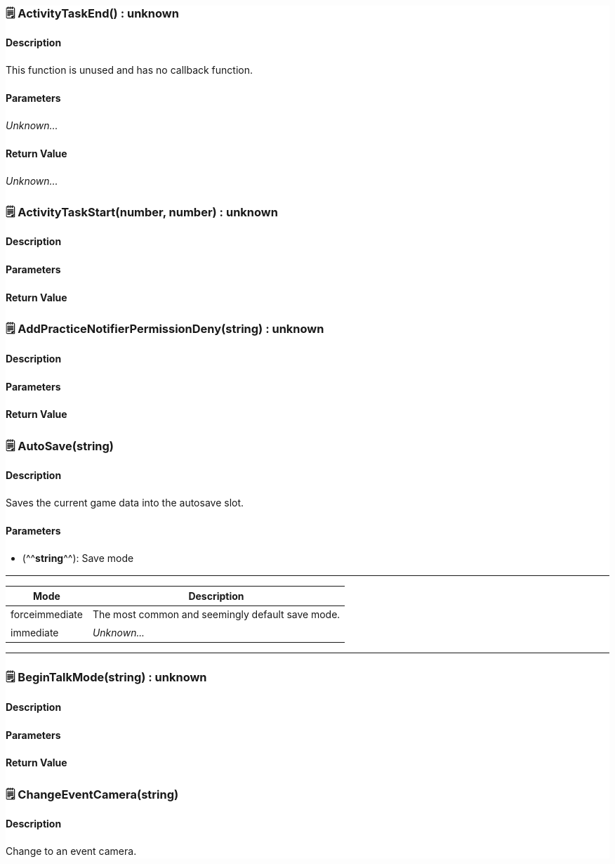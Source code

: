 ### 🗒️ ActivityTaskEnd() : unknown
#### Description
This function is unused and has no callback function.
#### Parameters
*Unknown...*
#### Return Value
*Unknown...*

### 🗒️ ActivityTaskStart(number, number) : unknown
#### Description

#### Parameters

#### Return Value

### 🗒️ AddPracticeNotifierPermissionDeny(string) : unknown
#### Description

#### Parameters

#### Return Value

### 🗒️ AutoSave(string)
#### Description
Saves the current game data into the autosave slot.
#### Parameters
- (^^**string**^^): Save mode

---

Mode           | Description
-------------- | -----------
forceimmediate | The most common and seemingly default save mode.
immediate      | *Unknown...*

---

### 🗒️ BeginTalkMode(string) : unknown
#### Description

#### Parameters

#### Return Value

### 🗒️ ChangeEventCamera(string)
#### Description
Change to an event camera.
